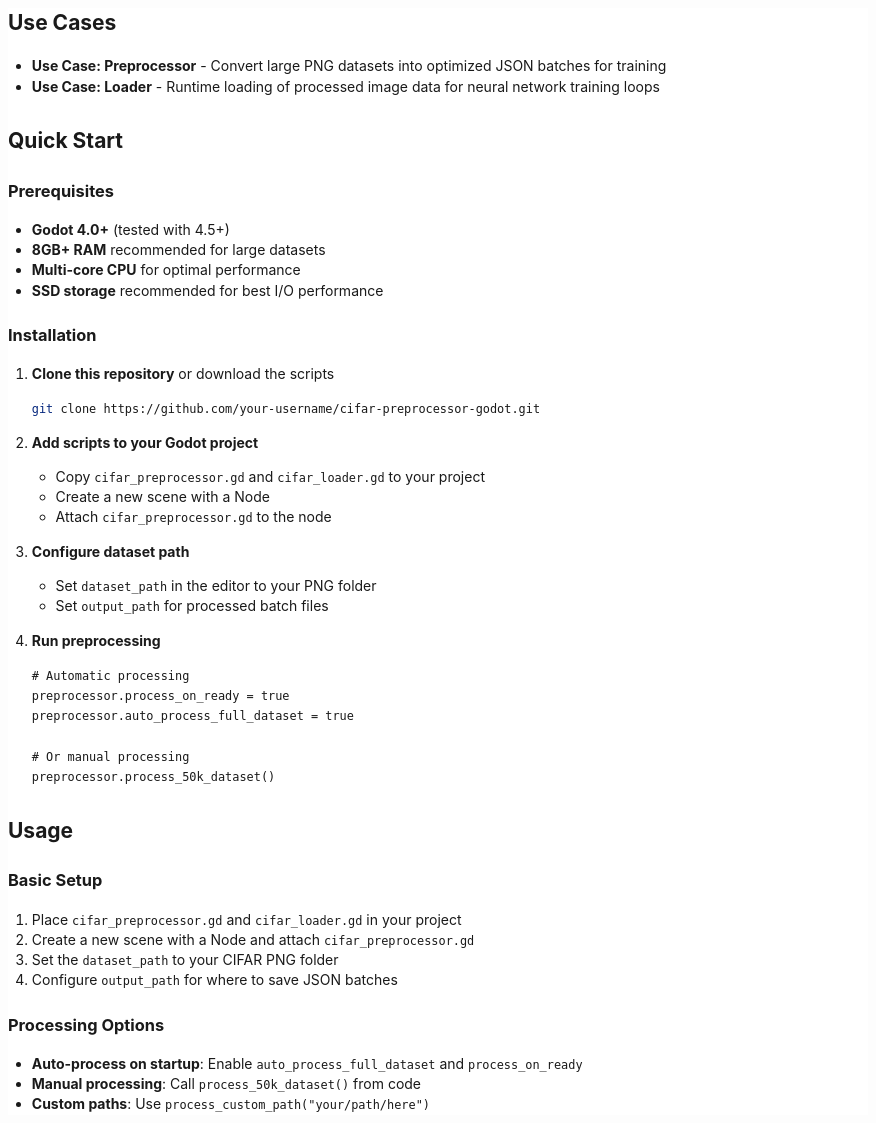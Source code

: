 ## Use Cases

- **Use Case: Preprocessor** - Convert large PNG datasets into optimized JSON batches for training
- **Use Case: Loader** - Runtime loading of processed image data for neural network training loops

## Quick Start

### Prerequisites
- **Godot 4.0+** (tested with 4.5+)
- **8GB+ RAM** recommended for large datasets
- **Multi-core CPU** for optimal performance
- **SSD storage** recommended for best I/O performance

### Installation
1. **Clone this repository** or download the scripts
   ```bash
   git clone https://github.com/your-username/cifar-preprocessor-godot.git
   ```

2. **Add scripts to your Godot project**
   - Copy `cifar_preprocessor.gd` and `cifar_loader.gd` to your project
   - Create a new scene with a Node
   - Attach `cifar_preprocessor.gd` to the node

3. **Configure dataset path**
   - Set `dataset_path` in the editor to your PNG folder
   - Set `output_path` for processed batch files

4. **Run preprocessing**
   ```gdscript
   # Automatic processing
   preprocessor.process_on_ready = true
   preprocessor.auto_process_full_dataset = true
   
   # Or manual processing
   preprocessor.process_50k_dataset()
   ```

## Usage

### Basic Setup

1. Place `cifar_preprocessor.gd` and `cifar_loader.gd` in your project
2. Create a new scene with a Node and attach `cifar_preprocessor.gd`
3. Set the `dataset_path` to your CIFAR PNG folder
4. Configure `output_path` for where to save JSON batches

### Processing Options

- **Auto-process on startup**: Enable `auto_process_full_dataset` and `process_on_ready`
- **Manual processing**: Call `process_50k_dataset()` from code
- **Custom paths**: Use `process_custom_path("your/path/here")`

